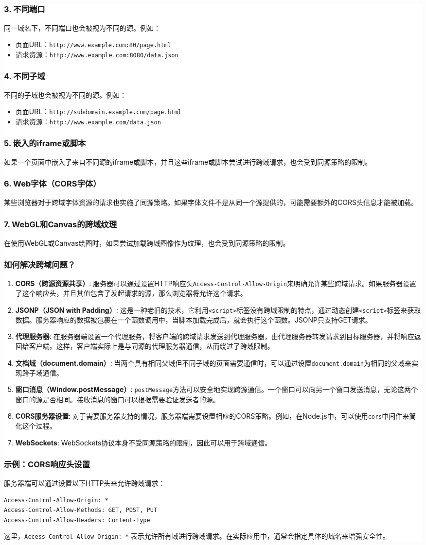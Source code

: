 ### 3. 不同端口

同一域名下，不同端口也会被视为不同的源。例如：

- 页面URL：`http://www.example.com:80/page.html`
- 请求资源：`http://www.example.com:8080/data.json`

### 4. 不同子域

不同的子域也会被视为不同的源。例如：

- 页面URL：`http://subdomain.example.com/page.html`
- 请求资源：`http://www.example.com/data.json`

### 5. 嵌入的iframe或脚本

如果一个页面中嵌入了来自不同源的iframe或脚本，并且这些iframe或脚本尝试进行跨域请求，也会受到同源策略的限制。

### 6. Web字体（CORS字体）

某些浏览器对于跨域字体资源的请求也实施了同源策略。如果字体文件不是从同一个源提供的，可能需要额外的CORS头信息才能被加载。

### 7. WebGL和Canvas的跨域纹理

在使用WebGL或Canvas绘图时，如果尝试加载跨域图像作为纹理，也会受到同源策略的限制。

### 如何解决跨域问题？

1. **CORS（跨源资源共享）**: 服务器可以通过设置HTTP响应头`Access-Control-Allow-Origin`来明确允许某些跨域请求。如果服务器设置了这个响应头，并且其值包含了发起请求的源，那么浏览器将允许这个请求。

2. **JSONP（JSON with Padding）**: 这是一种老旧的技术，它利用`<script>`标签没有跨域限制的特点，通过动态创建`<script>`标签来获取数据。服务器响应的数据被包裹在一个函数调用中，当脚本加载完成后，就会执行这个函数。JSONP只支持GET请求。

3. **代理服务器**: 在服务器端设置一个代理服务，将客户端的跨域请求发送到代理服务器，由代理服务器转发请求到目标服务器，并将响应返回给客户端。这样，客户端实际上是与同源的代理服务器通信，从而绕过了跨域限制。

4. **文档域（document.domain）**: 当两个具有相同父域但不同子域的页面需要通信时，可以通过设置`document.domain`为相同的父域来实现跨子域通信。

5. **窗口消息（Window.postMessage）**: `postMessage`方法可以安全地实现跨源通信。一个窗口可以向另一个窗口发送消息，无论这两个窗口的源是否相同。接收消息的窗口可以根据需要验证发送者的源。

6. **CORS服务器设置**: 对于需要服务器支持的情况，服务器端需要设置相应的CORS策略。例如，在Node.js中，可以使用`cors`中间件来简化这个过程。

7. **WebSockets**: WebSockets协议本身不受同源策略的限制，因此可以用于跨域通信。

### 示例：CORS响应头设置

服务器端可以通过设置以下HTTP头来允许跨域请求：

```http
Access-Control-Allow-Origin: *
Access-Control-Allow-Methods: GET, POST, PUT
Access-Control-Allow-Headers: Content-Type
```

这里，`Access-Control-Allow-Origin: *` 表示允许所有域进行跨域请求。在实际应用中，通常会指定具体的域名来增强安全性。
